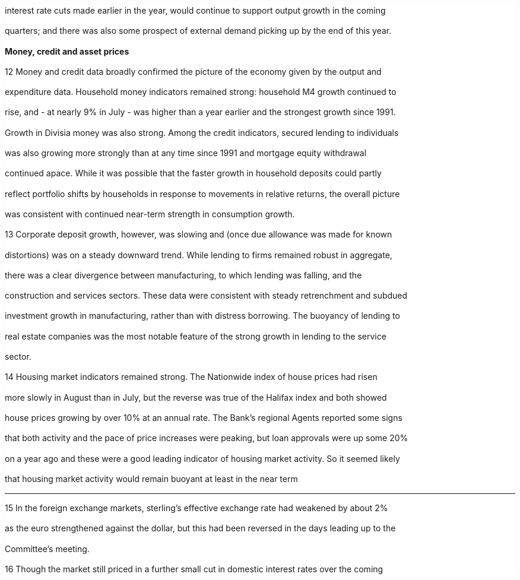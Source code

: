 interest rate cuts made earlier in the year, would continue to support output growth in the coming

quarters; and there was also some prospect of external demand picking up by the end of this year.

**Money, credit and asset prices**

12 Money and credit data broadly confirmed the picture of the economy given by the output and

expenditure data. Household money indicators remained strong: household M4 growth continued to

rise, and - at nearly 9% in July - was higher than a year earlier and the strongest growth since 1991.

Growth in Divisia money was also strong. Among the credit indicators, secured lending to individuals

was also growing more strongly than at any time since 1991 and mortgage equity withdrawal

continued apace. While it was possible that the faster growth in household deposits could partly

reflect portfolio shifts by households in response to movements in relative returns, the overall picture

was consistent with continued near-term strength in consumption growth.

13 Corporate deposit growth, however, was slowing and (once due allowance was made for known

distortions) was on a steady downward trend. While lending to firms remained robust in aggregate,

there was a clear divergence between manufacturing, to which lending was falling, and the

construction and services sectors. These data were consistent with steady retrenchment and subdued

investment growth in manufacturing, rather than with distress borrowing. The buoyancy of lending to

real estate companies was the most notable feature of the strong growth in lending to the service

sector.

14 Housing market indicators remained strong. The Nationwide index of house prices had risen

more slowly in August than in July, but the reverse was true of the Halifax index and both showed

house prices growing by over 10% at an annual rate. The Bank’s regional Agents reported some signs

that both activity and the pace of price increases were peaking, but loan approvals were up some 20%

on a year ago and these were a good leading indicator of housing market activity. So it seemed likely

that housing market activity would remain buoyant at least in the near term


-----

15 In the foreign exchange markets, sterling’s effective exchange rate had weakened by about 2%

as the euro strengthened against the dollar, but this had been reversed in the days leading up to the

Committee’s meeting.

16 Though the market still priced in a further small cut in domestic interest rates over the coming
